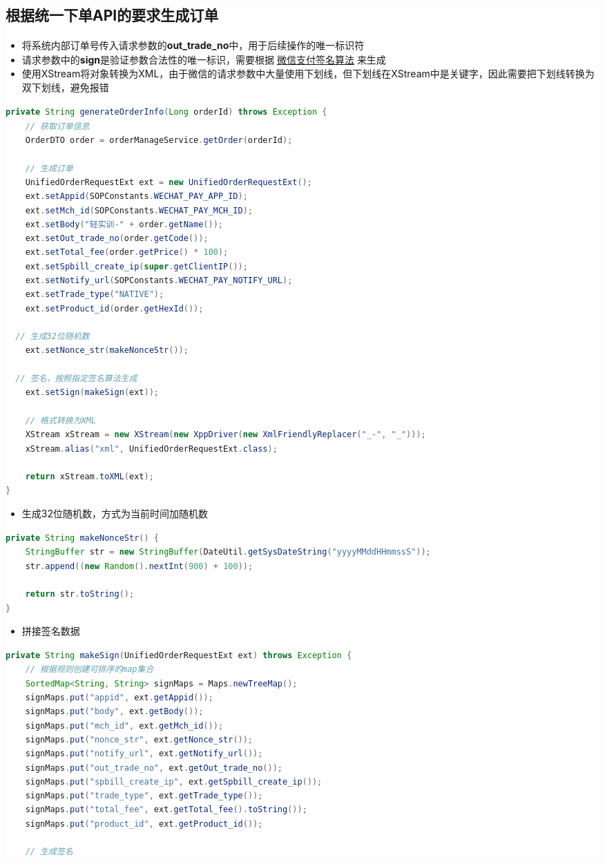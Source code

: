 ## 根据统一下单API的要求生成订单
* 将系统内部订单号传入请求参数的**out_trade_no**中，用于后续操作的唯一标识符
* 请求参数中的**sign**是验证参数合法性的唯一标识，需要根据 [微信支付签名算法](https://pay.weixin.qq.com/wiki/doc/api/native.php?chapter=4_3) 来生成
* 使用XStream将对象转换为XML，由于微信的请求参数中大量使用下划线，但下划线在XStream中是关键字，因此需要把下划线转换为双下划线，避免报错

```java
private String generateOrderInfo(Long orderId) throws Exception {
    // 获取订单信息
    OrderDTO order = orderManageService.getOrder(orderId);

    // 生成订单
    UnifiedOrderRequestExt ext = new UnifiedOrderRequestExt();
    ext.setAppid(SOPConstants.WECHAT_PAY_APP_ID);
    ext.setMch_id(SOPConstants.WECHAT_PAY_MCH_ID);
    ext.setBody("轻实训-" + order.getName());
    ext.setOut_trade_no(order.getCode());
    ext.setTotal_fee(order.getPrice() * 100);
    ext.setSpbill_create_ip(super.getClientIP());
    ext.setNotify_url(SOPConstants.WECHAT_PAY_NOTIFY_URL);
    ext.setTrade_type("NATIVE");
    ext.setProduct_id(order.getHexId());

  // 生成32位随机数
    ext.setNonce_str(makeNonceStr());

  // 签名，按照指定签名算法生成
    ext.setSign(makeSign(ext));

    // 格式转换为XML
    XStream xStream = new XStream(new XppDriver(new XmlFriendlyReplacer("_-", "_")));
    xStream.alias("xml", UnifiedOrderRequestExt.class);

    return xStream.toXML(ext);
}
```

* 生成32位随机数，方式为当前时间加随机数

```java
private String makeNonceStr() {
    StringBuffer str = new StringBuffer(DateUtil.getSysDateString("yyyyMMddHHmmssS"));
    str.append((new Random().nextInt(900) + 100));

    return str.toString();
}
```

* 拼接签名数据

```java
private String makeSign(UnifiedOrderRequestExt ext) throws Exception {
    // 根据规则创建可排序的map集合
    SortedMap<String, String> signMaps = Maps.newTreeMap();
    signMaps.put("appid", ext.getAppid());
    signMaps.put("body", ext.getBody());
    signMaps.put("mch_id", ext.getMch_id());
    signMaps.put("nonce_str", ext.getNonce_str());
    signMaps.put("notify_url", ext.getNotify_url());
    signMaps.put("out_trade_no", ext.getOut_trade_no());
    signMaps.put("spbill_create_ip", ext.getSpbill_create_ip());
    signMaps.put("trade_type", ext.getTrade_type());
    signMaps.put("total_fee", ext.getTotal_fee().toString());
    signMaps.put("product_id", ext.getProduct_id());

    // 生成签名
```